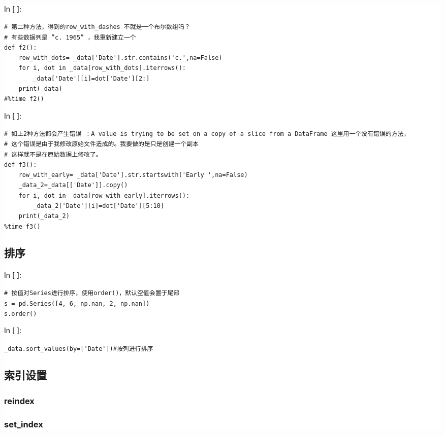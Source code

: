 In \[ \]:

```
# 第二种方法，得到的row_with_dashes 不就是一个布尔数组吗？
# 有些数据列是 ”c. 1965” ，我重新建立一个
def f2():
    row_with_dots= _data['Date'].str.contains('c.',na=False)
    for i, dot in _data[row_with_dots].iterrows():
        _data['Date'][i]=dot['Date'][2:]
    print(_data)
#%time f2()

```

In \[ \]:

```
# 如上2种方法都会产生错误 ：A value is trying to be set on a copy of a slice from a DataFrame 这里用一个没有错误的方法，
# 这个错误是由于我修改原始文件造成的。我要做的是只是创建一个副本
# 这样就不是在原始数据上修改了。
def f3():
    row_with_early= _data['Date'].str.startswith('Early ',na=False)
    _data_2=_data[['Date']].copy()
    for i, dot in _data[row_with_early].iterrows():
        _data_2['Date'][i]=dot['Date'][5:10]
    print(_data_2)
%time f3()

```

## 排序

In \[ \]:

```
# 按值对Series进行排序，使用order()，默认空值会置于尾部
s = pd.Series([4, 6, np.nan, 2, np.nan])
s.order()

```

In \[ \]:

```
_data.sort_values(by=['Date'])#按列进行排序

```

## 索引设置

### reindex

### set\_index
